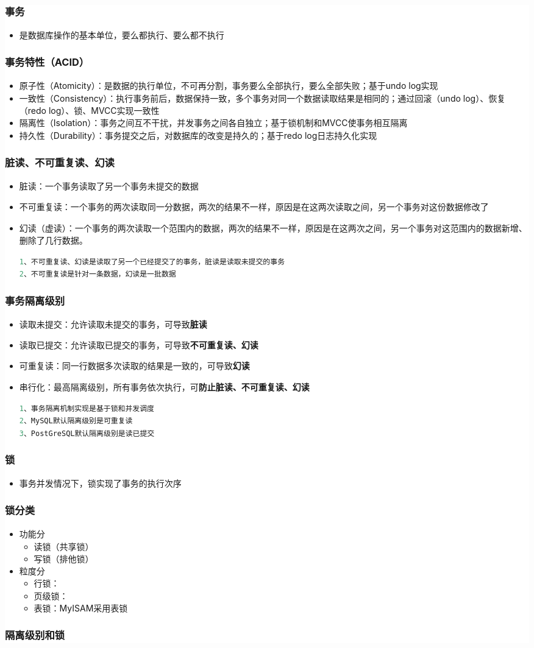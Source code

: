 ### 事务

- 是数据库操作的基本单位，要么都执行、要么都不执行

### 事务特性（ACID）

- 原子性（Atomicity）：是数据的执行单位，不可再分割，事务要么全部执行，要么全部失败；基于undo log实现
- 一致性（Consistency）：执行事务前后，数据保持一致，多个事务对同一个数据读取结果是相同的；通过回滚（undo log）、恢复（redo log）、锁、MVCC实现一致性
- 隔离性（Isolation）：事务之间互不干扰，并发事务之间各自独立；基于锁机制和MVCC使事务相互隔离
- 持久性（Durability）：事务提交之后，对数据库的改变是持久的；基于redo log日志持久化实现

### 脏读、不可重复读、幻读

- 脏读：一个事务读取了另一个事务未提交的数据

- 不可重复读：一个事务的两次读取同一分数据，两次的结果不一样，原因是在这两次读取之间，另一个事务对这份数据修改了

- 幻读（虚读）：一个事务的两次读取一个范围内的数据，两次的结果不一样，原因是在这两次之间，另一个事务对这范围内的数据新增、删除了几行数据。
  
  ```go
  1、不可重复读、幻读是读取了另一个已经提交了的事务，脏读是读取未提交的事务
  2、不可重复读是针对一条数据，幻读是一批数据
  ```

### 事务隔离级别

- 读取未提交：允许读取未提交的事务，可导致**脏读**

- 读取已提交：允许读取已提交的事务，可导致**不可重复读、幻读**

- 可重复读：同一行数据多次读取的结果是一致的，可导致**幻读**

- 串行化：最高隔离级别，所有事务依次执行，可**防止脏读、不可重复读、幻读**
  
  ```go
  1、事务隔离机制实现是基于锁和并发调度
  2、MySQL默认隔离级别是可重复读
  3、PostGreSQL默认隔离级别是读已提交
  ```

### 锁

- 事务并发情况下，锁实现了事务的执行次序

### 锁分类

- 功能分
  - 读锁（共享锁）
  - 写锁（排他锁）
- 粒度分
  - 行锁：
  - 页级锁：
  - 表锁：MyISAM采用表锁

### 隔离级别和锁
